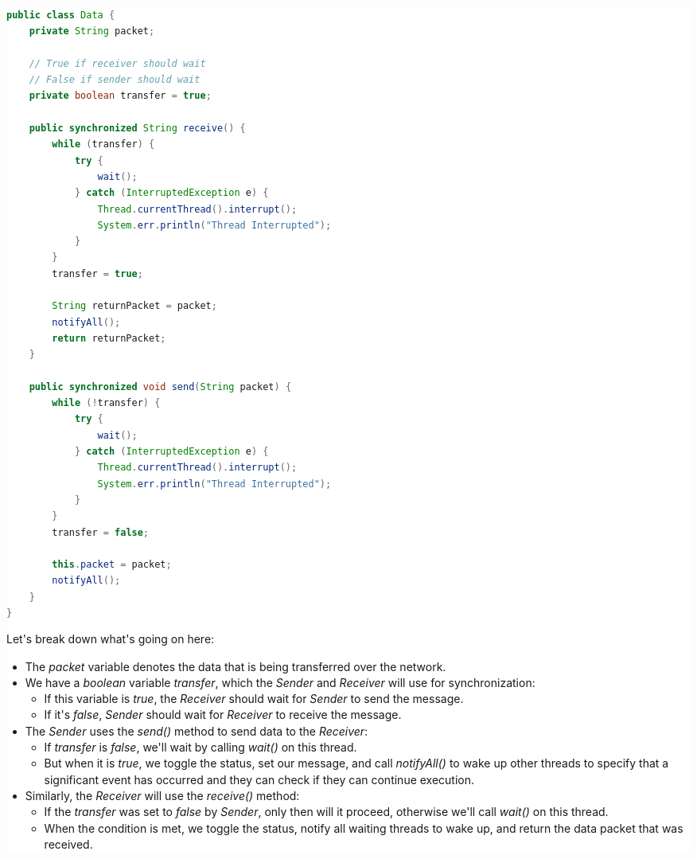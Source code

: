 ```java
public class Data {
    private String packet;
    
    // True if receiver should wait
    // False if sender should wait
    private boolean transfer = true;
 
    public synchronized String receive() {
        while (transfer) {
            try {
                wait();
            } catch (InterruptedException e) {
                Thread.currentThread().interrupt(); 
                System.err.println("Thread Interrupted");
            }
        }
        transfer = true;
        
        String returnPacket = packet;
        notifyAll();
        return returnPacket;
    }
 
    public synchronized void send(String packet) {
        while (!transfer) {
            try { 
                wait();
            } catch (InterruptedException e) {
                Thread.currentThread().interrupt(); 
                System.err.println("Thread Interrupted");
            }
        }
        transfer = false;
        
        this.packet = packet;
        notifyAll();
    }
}
```

Let's break down what's going on here:

-   The _packet_ variable denotes the data that is being transferred over the network.
-   We have a _boolean_ variable _transfer_, which the _Sender_ and _Receiver_ will use for synchronization:
    -   If this variable is _true_, the _Receiver_ should wait for _Sender_ to send the message.
    -   If it's _false_, _Sender_ should wait for _Receiver_ to receive the message.
-   The _Sender_ uses the _send()_ method to send data to the _Receiver_:
    -   If _transfer_ is _false_, we'll wait by calling _wait()_ on this thread.
    -   But when it is _true_, we toggle the status, set our message, and call _notifyAll()_ to wake up other threads to specify that a significant event has occurred and they can check if they can continue execution.
-   Similarly, the _Receiver_ will use the _receive()_ method:
    -   If the _transfer_ was set to _false_ by _Sender_, only then will it proceed, otherwise we'll call _wait()_ on this thread.
    -   When the condition is met, we toggle the status, notify all waiting threads to wake up, and return the data packet that was received.
